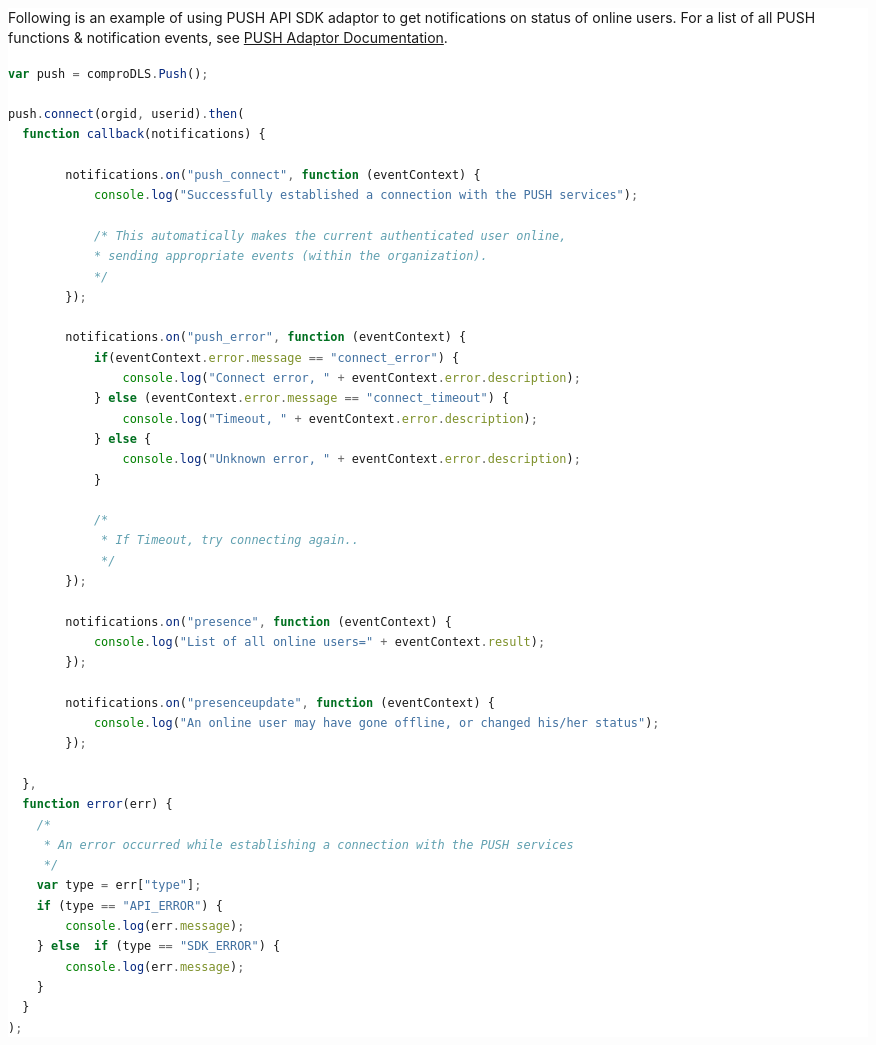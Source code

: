 Following is an example of using PUSH API SDK adaptor to get notifications on status of online users. For a list of all PUSH functions & notification events, see [PUSH Adaptor Documentation](https://github.com/comprodls/comprodls-sdk-js/wiki/10_PUSH-Adapter).

```javascript
var push = comproDLS.Push();

push.connect(orgid, userid).then(
  function callback(notifications) {
      
        notifications.on("push_connect", function (eventContext) {
            console.log("Successfully established a connection with the PUSH services");

            /* This automatically makes the current authenticated user online, 
            * sending appropriate events (within the organization).
            */ 
        });
        
        notifications.on("push_error", function (eventContext) {
            if(eventContext.error.message == "connect_error") {
                console.log("Connect error, " + eventContext.error.description);
            } else (eventContext.error.message == "connect_timeout") {
                console.log("Timeout, " + eventContext.error.description);
            } else {
                console.log("Unknown error, " + eventContext.error.description);
            }
            
            /*
             * If Timeout, try connecting again.. 
             */
        });

        notifications.on("presence", function (eventContext) {
            console.log("List of all online users=" + eventContext.result);
        });

        notifications.on("presenceupdate", function (eventContext) {
            console.log("An online user may have gone offline, or changed his/her status");
        });

  }, 
  function error(err) {
    /*
     * An error occurred while establishing a connection with the PUSH services
     */  
    var type = err["type"];
    if (type == "API_ERROR") {
  	    console.log(err.message);
    } else  if (type == "SDK_ERROR") {
    	console.log(err.message);
    }
  }
);

